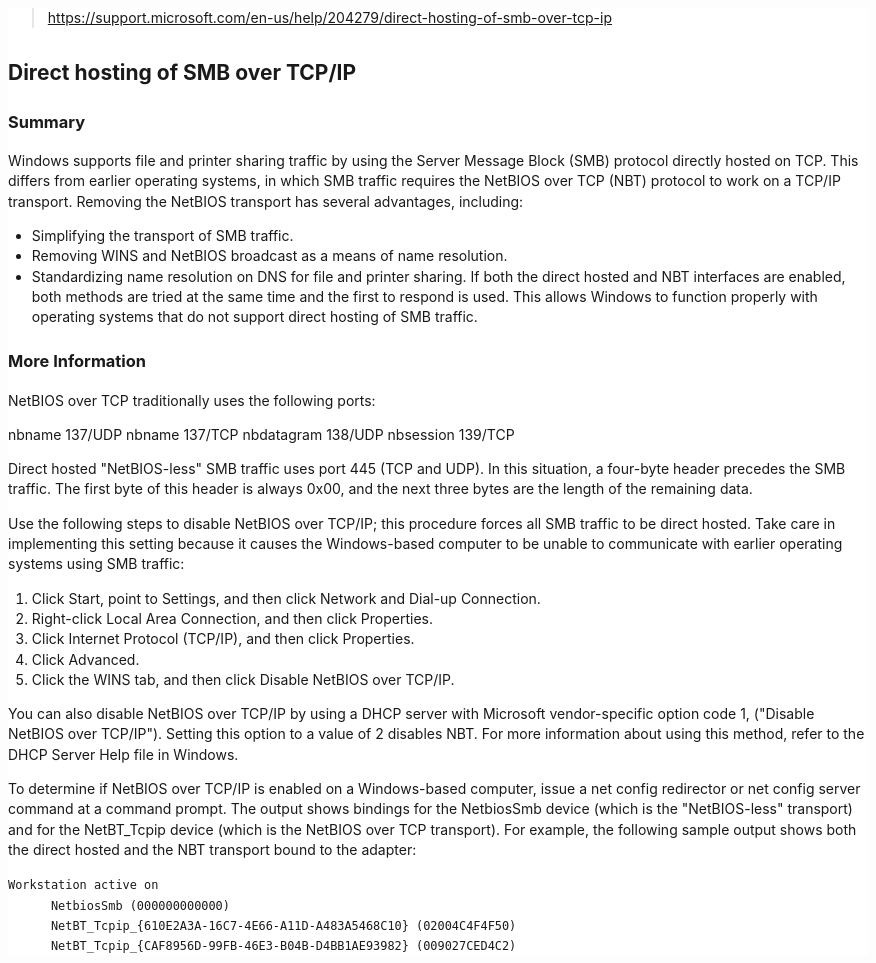 > https://support.microsoft.com/en-us/help/204279/direct-hosting-of-smb-over-tcp-ip


## Direct hosting of SMB over TCP/IP
### Summary
Windows supports file and printer sharing traffic by using the Server Message Block (SMB) protocol directly hosted on TCP. This differs from earlier operating systems, in which SMB traffic requires the NetBIOS over TCP (NBT) protocol to work on a TCP/IP transport. Removing the NetBIOS transport has several advantages, including:
- Simplifying the transport of SMB traffic.
- Removing WINS and NetBIOS broadcast as a means of name resolution.
- Standardizing name resolution on DNS for file and printer sharing.
If both the direct hosted and NBT interfaces are enabled, both methods are tried at the same time and the first to respond is used. This allows Windows to function properly with operating systems that do not support direct hosting of SMB traffic.


### More Information
NetBIOS over TCP traditionally uses the following ports:

   nbname            137/UDP
   nbname            137/TCP
   nbdatagram        138/UDP
   nbsession         139/TCP
 
Direct hosted "NetBIOS-less" SMB traffic uses port 445 (TCP and UDP). In this situation, a four-byte header precedes the SMB traffic. The first byte of this header is always 0x00, and the next three bytes are the length of the remaining data.

Use the following steps to disable NetBIOS over TCP/IP; this procedure forces all SMB traffic to be direct hosted. Take care in implementing this setting because it causes the Windows-based computer to be unable to communicate with earlier operating systems using SMB traffic:

1. Click Start, point to Settings, and then click Network and Dial-up Connection.
2. Right-click Local Area Connection, and then click Properties.
3. Click Internet Protocol (TCP/IP), and then click Properties.
4. Click Advanced.
5. Click the WINS tab, and then click Disable NetBIOS over TCP/IP.

You can also disable NetBIOS over TCP/IP by using a DHCP server with Microsoft vendor-specific option code 1, ("Disable NetBIOS over TCP/IP"). Setting this option to a value of 2 disables NBT. For more information about using this method, refer to the DHCP Server Help file in Windows.

To determine if NetBIOS over TCP/IP is enabled on a Windows-based computer, issue a net config redirector or net config server command at a command prompt. The output shows bindings for the NetbiosSmb device (which is the "NetBIOS-less" transport) and for the NetBT_Tcpip device (which is the NetBIOS over TCP transport). For example, the following sample output shows both the direct hosted and the NBT transport bound to the adapter:

```
Workstation active on
      NetbiosSmb (000000000000)
      NetBT_Tcpip_{610E2A3A-16C7-4E66-A11D-A483A5468C10} (02004C4F4F50)
      NetBT_Tcpip_{CAF8956D-99FB-46E3-B04B-D4BB1AE93982} (009027CED4C2)
```
